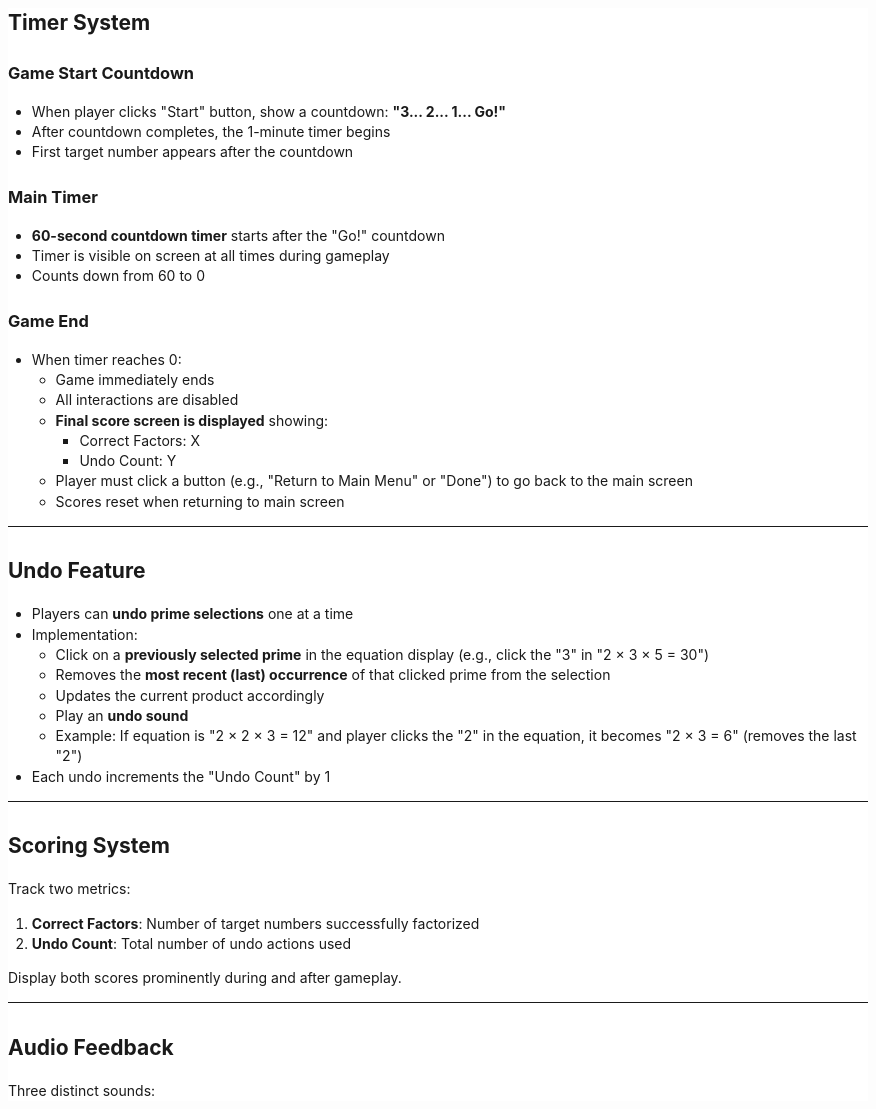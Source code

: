 
## Timer System

### Game Start Countdown
- When player clicks "Start" button, show a countdown: **"3... 2... 1... Go!"**
- After countdown completes, the 1-minute timer begins
- First target number appears after the countdown

### Main Timer
- **60-second countdown timer** starts after the "Go!" countdown
- Timer is visible on screen at all times during gameplay
- Counts down from 60 to 0

### Game End
- When timer reaches 0:
  - Game immediately ends
  - All interactions are disabled
  - **Final score screen is displayed** showing:
    - Correct Factors: X
    - Undo Count: Y
  - Player must click a button (e.g., "Return to Main Menu" or "Done") to go back to the main screen
  - Scores reset when returning to main screen

---

## Undo Feature
- Players can **undo prime selections** one at a time
- Implementation:
  - Click on a **previously selected prime** in the equation display (e.g., click the "3" in "2 × 3 × 5 = 30")
  - Removes the **most recent (last) occurrence** of that clicked prime from the selection
  - Updates the current product accordingly
  - Play an **undo sound**
  - Example: If equation is "2 × 2 × 3 = 12" and player clicks the "2" in the equation, it becomes "2 × 3 = 6" (removes the last "2")
- Each undo increments the "Undo Count" by 1

---

## Scoring System
Track two metrics:

1. **Correct Factors**: Number of target numbers successfully factorized
2. **Undo Count**: Total number of undo actions used

Display both scores prominently during and after gameplay.

---

## Audio Feedback
Three distinct sounds:
